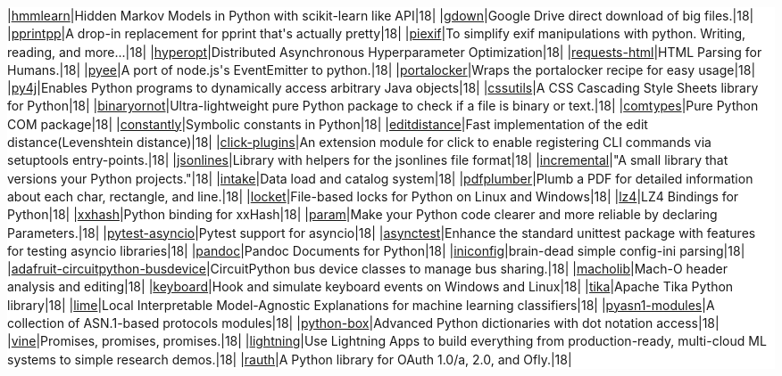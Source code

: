 |[hmmlearn](https://github.com/hmmlearn/hmmlearn)|Hidden Markov Models in Python with scikit-learn like API|18|
|[gdown](http://github.com/wkentaro/gdown)|Google Drive direct download of big files.|18|
|[pprintpp](https://github.com/wolever/pprintpp)|A drop-in replacement for pprint that's actually pretty|18|
|[piexif](https://github.com/hMatoba/Piexif)|To simplify exif manipulations with python. Writing, reading, and more...|18|
|[hyperopt](https://pypi.org/project/hyperopt/)|Distributed Asynchronous Hyperparameter Optimization|18|
|[requests-html](https://github.com/kennethreitz/requests-html)|HTML Parsing for Humans.|18|
|[pyee](https://github.com/jfhbrook/pyee)|A port of node.js's EventEmitter to python.|18|
|[portalocker](https://github.com/WoLpH/portalocker)|Wraps the portalocker recipe for easy usage|18|
|[py4j](https://pypi.org/project/py4j/)|Enables Python programs to dynamically access arbitrary Java objects|18|
|[cssutils](https://github.com/jaraco/cssutils)|A CSS Cascading Style Sheets library for Python|18|
|[binaryornot](https://github.com/audreyr/binaryornot)|Ultra-lightweight pure Python package to check if a file is binary or text.|18|
|[comtypes](https://github.com/enthought/comtypes)|Pure Python COM package|18|
|[constantly](https://github.com/twisted/constantly)|Symbolic constants in Python|18|
|[editdistance](https://www.github.com/roy-ht/editdistance)|Fast implementation of the edit distance(Levenshtein distance)|18|
|[click-plugins](https://github.com/click-contrib/click-plugins)|An extension module for click to enable registering CLI commands via setuptools entry-points.|18|
|[jsonlines](https://github.com/wbolster/jsonlines)|Library with helpers for the jsonlines file format|18|
|[incremental](https://github.com/twisted/incremental)|"A small library that versions your Python projects."|18|
|[intake](https://github.com/intake/intake)|Data load and catalog system|18|
|[pdfplumber](https://github.com/jsvine/pdfplumber)|Plumb a PDF for detailed information about each char, rectangle, and line.|18|
|[locket](http://github.com/mwilliamson/locket.py)|File-based locks for Python on Linux and Windows|18|
|[lz4](https://github.com/python-lz4/python-lz4)|LZ4 Bindings for Python|18|
|[xxhash](https://github.com/ifduyue/python-xxhash)|Python binding for xxHash|18|
|[param](https://pypi.org/project/param/)|Make your Python code clearer and more reliable by declaring Parameters.|18|
|[pytest-asyncio](https://github.com/pytest-dev/pytest-asyncio)|Pytest support for asyncio|18|
|[asynctest](https://github.com/Martiusweb/asynctest/)|Enhance the standard unittest package with features for testing asyncio libraries|18|
|[pandoc](https://pypi.org/project/pandoc/)|Pandoc Documents for Python|18|
|[iniconfig](https://pypi.org/project/iniconfig/)|brain-dead simple config-ini parsing|18|
|[adafruit-circuitpython-busdevice](https://pypi.org/project/adafruit-circuitpython-busdevice/)|CircuitPython bus device classes to manage bus sharing.|18|
|[macholib](http://github.com/ronaldoussoren/macholib)|Mach-O header analysis and editing|18|
|[keyboard](https://github.com/boppreh/keyboard)|Hook and simulate keyboard events on Windows and Linux|18|
|[tika](http://github.com/chrismattmann/tika-python)|Apache Tika Python library|18|
|[lime](http://github.com/marcotcr/lime)|Local Interpretable Model-Agnostic Explanations for machine learning classifiers|18|
|[pyasn1-modules](https://github.com/pyasn1/pyasn1-modules)|A collection of ASN.1-based protocols modules|18|
|[python-box](https://github.com/cdgriffith/Box)|Advanced Python dictionaries with dot notation access|18|
|[vine](http://github.com/celery/vine)|Promises, promises, promises.|18|
|[lightning](https://github.com/Lightning-AI/lightning)|Use Lightning Apps to build everything from production-ready, multi-cloud ML systems to simple research demos.|18|
|[rauth](https://github.com/litl/rauth)|A Python library for OAuth 1.0/a, 2.0, and Ofly.|18|